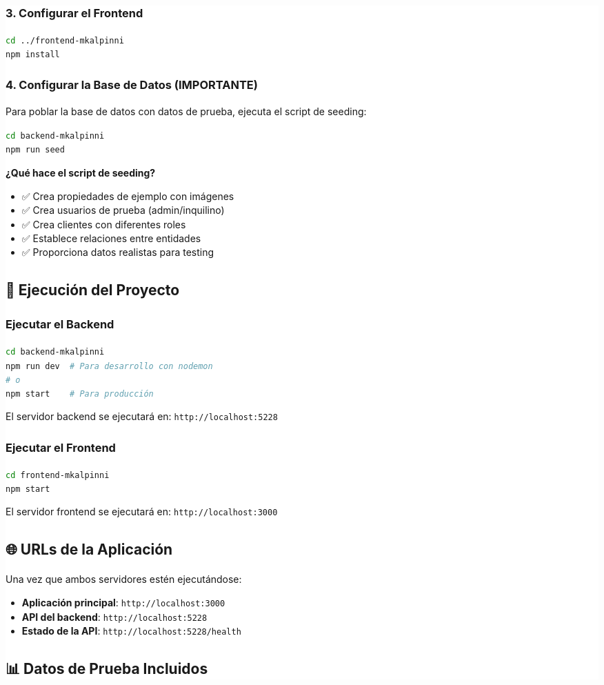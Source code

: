 ### 3. Configurar el Frontend

```bash
cd ../frontend-mkalpinni
npm install
```

### 4. Configurar la Base de Datos (IMPORTANTE)

Para poblar la base de datos con datos de prueba, ejecuta el script de seeding:

```bash
cd backend-mkalpinni
npm run seed
```

**¿Qué hace el script de seeding?**
- ✅ Crea propiedades de ejemplo con imágenes
- ✅ Crea usuarios de prueba (admin/inquilino)
- ✅ Crea clientes con diferentes roles
- ✅ Establece relaciones entre entidades
- ✅ Proporciona datos realistas para testing

## 🎯 Ejecución del Proyecto

### Ejecutar el Backend

```bash
cd backend-mkalpinni
npm run dev  # Para desarrollo con nodemon
# o
npm start    # Para producción
```

El servidor backend se ejecutará en: `http://localhost:5228`

### Ejecutar el Frontend

```bash
cd frontend-mkalpinni
npm start
```

El servidor frontend se ejecutará en: `http://localhost:3000`

## 🌐 URLs de la Aplicación

Una vez que ambos servidores estén ejecutándose:

- **Aplicación principal**: `http://localhost:3000`
- **API del backend**: `http://localhost:5228`
- **Estado de la API**: `http://localhost:5228/health`

## 📊 Datos de Prueba Incluidos
